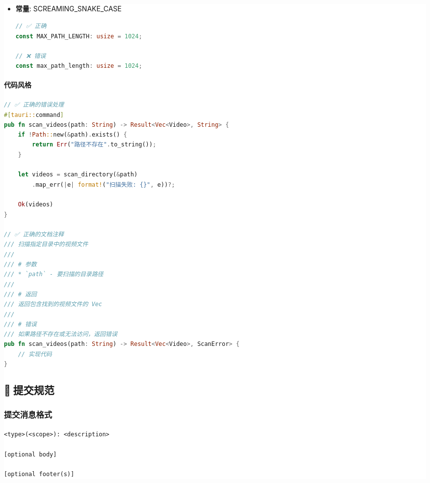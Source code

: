 - **常量**: SCREAMING_SNAKE_CASE
  ```rust
  // ✅ 正确
  const MAX_PATH_LENGTH: usize = 1024;

  // ❌ 错误
  const max_path_length: usize = 1024;
  ```

#### 代码风格

```rust
// ✅ 正确的错误处理
#[tauri::command]
pub fn scan_videos(path: String) -> Result<Vec<Video>, String> {
    if !Path::new(&path).exists() {
        return Err("路径不存在".to_string());
    }

    let videos = scan_directory(&path)
        .map_err(|e| format!("扫描失败: {}", e))?;

    Ok(videos)
}

// ✅ 正确的文档注释
/// 扫描指定目录中的视频文件
///
/// # 参数
/// * `path` - 要扫描的目录路径
///
/// # 返回
/// 返回包含找到的视频文件的 Vec
///
/// # 错误
/// 如果路径不存在或无法访问，返回错误
pub fn scan_videos(path: String) -> Result<Vec<Video>, ScanError> {
    // 实现代码
}
```

## 📝 提交规范

### 提交消息格式

```
<type>(<scope>): <description>

[optional body]

[optional footer(s)]
```

